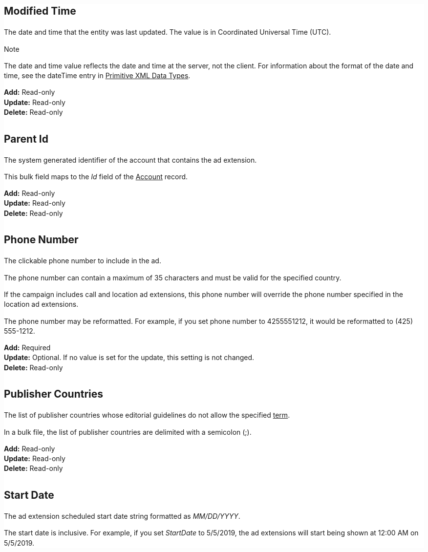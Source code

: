 ## <a name="modifiedtime"></a>Modified Time
The date and time that the entity was last updated. The value is in Coordinated Universal Time (UTC).

> [!NOTE]
> The date and time value reflects the date and time at the server, not the client. For information about the format of the date and time, see the dateTime entry in [Primitive XML Data Types](https://go.microsoft.com/fwlink/?linkid=859198).

**Add:** Read-only  
**Update:** Read-only  
**Delete:** Read-only  

## <a name="parentid"></a>Parent Id
The system generated identifier of the account that contains the ad extension.

This bulk field maps to the *Id* field of the [Account](account.md) record.

**Add:** Read-only  
**Update:** Read-only  
**Delete:** Read-only  
  
## <a name="phonenumber"></a>Phone Number
The clickable phone number to include in the ad.

The phone number can contain a maximum of 35 characters and must be valid for the specified country.
    
If the campaign includes call and location ad extensions, this phone number will override the phone number specified in the location ad extensions. 
    
The phone number may be reformatted. For example, if you set phone number to 4255551212, it would be reformatted to (425) 555-1212.

**Add:** Required  
**Update:** Optional. If no value is set for the update, this setting is not changed.    
**Delete:** Read-only  

## <a name="publishercountries"></a>Publisher Countries
The list of publisher countries whose editorial guidelines do not allow the specified [term](#editorialterm).

In a bulk file, the list of publisher countries are delimited with a semicolon (;).

**Add:** Read-only  
**Update:** Read-only  
**Delete:** Read-only  

## <a name="startdate"></a>Start Date
The ad extension scheduled start date string formatted as *MM/DD/YYYY*.

The start date is inclusive. For example, if you set *StartDate* to 5/5/2019, the ad extensions will start being shown at 12:00 AM on 5/5/2019.
